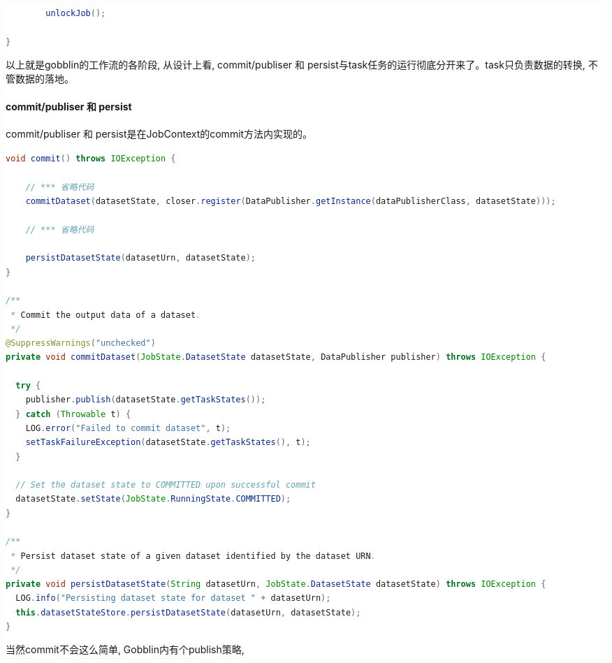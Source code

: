 ``` java
        unlockJob();

}
```

以上就是gobblin的工作流的各阶段, 从设计上看, commit/publiser 和 persist与task任务的运行彻底分开来了。task只负责数据的转换, 不管数据的落地。

#### commit/publiser 和 persist

commit/publiser 和 persist是在JobContext的commit方法内实现的。

``` java
void commit() throws IOException {  

    // *** 省略代码
    commitDataset(datasetState, closer.register(DataPublisher.getInstance(dataPublisherClass, datasetState)));

    // *** 省略代码

    persistDatasetState(datasetUrn, datasetState);
}

/**
 * Commit the output data of a dataset.
 */
@SuppressWarnings("unchecked")
private void commitDataset(JobState.DatasetState datasetState, DataPublisher publisher) throws IOException {

  try {
    publisher.publish(datasetState.getTaskStates());
  } catch (Throwable t) {
    LOG.error("Failed to commit dataset", t);
    setTaskFailureException(datasetState.getTaskStates(), t);
  }

  // Set the dataset state to COMMITTED upon successful commit
  datasetState.setState(JobState.RunningState.COMMITTED);
}

/**
 * Persist dataset state of a given dataset identified by the dataset URN.
 */
private void persistDatasetState(String datasetUrn, JobState.DatasetState datasetState) throws IOException {
  LOG.info("Persisting dataset state for dataset " + datasetUrn);
  this.datasetStateStore.persistDatasetState(datasetUrn, datasetState);
}
```

当然commit不会这么简单, Gobblin内有个publish策略,
